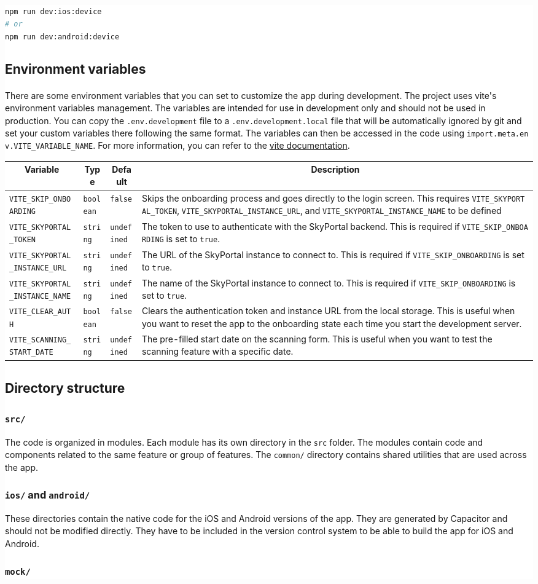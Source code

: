 ```bash
npm run dev:ios:device
# or
npm run dev:android:device
```

## Environment variables

There are some environment variables that you can set to customize the app during development. The project uses vite's
environment variables management. The variables are intended for use in development only and should not be used in
production. You can copy the `.env.development` file to a `.env.development.local` file that will be automatically
ignored by
git and set your custom variables there following the same format. The variables can then be accessed in the code using
`import.meta.env.VITE_VARIABLE_NAME`. For more information, you can refer to
the [vite documentation](https://vitejs.dev/guide/env-and-mode).

| Variable                       | Type      | Default     | Description                                                                                                                                                                                |
|--------------------------------|-----------|-------------|--------------------------------------------------------------------------------------------------------------------------------------------------------------------------------------------|
| `VITE_SKIP_ONBOARDING`         | `boolean` | `false`     | Skips the onboarding process and goes directly to the login screen. This requires `VITE_SKYPORTAL_TOKEN`, `VITE_SKYPORTAL_INSTANCE_URL`, and `VITE_SKYPORTAL_INSTANCE_NAME` to be defined  |
| `VITE_SKYPORTAL_TOKEN`         | `string`  | `undefined` | The token to use to authenticate with the SkyPortal backend. This is required if `VITE_SKIP_ONBOARDING` is set to `true`.                                                                  |
| `VITE_SKYPORTAL_INSTANCE_URL`  | `string`  | `undefined` | The URL of the SkyPortal instance to connect to. This is required if `VITE_SKIP_ONBOARDING` is set to `true`.                                                                              |
| `VITE_SKYPORTAL_INSTANCE_NAME` | `string`  | `undefined` | The name of the SkyPortal instance to connect to. This is required if `VITE_SKIP_ONBOARDING` is set to `true`.                                                                             |
| `VITE_CLEAR_AUTH`              | `boolean` | `false`     | Clears the authentication token and instance URL from the local storage. This is useful when you want to reset the app to the onboarding state each time you start the development server. |
| `VITE_SCANNING_START_DATE`     | `string`  | `undefined` | The pre-filled start date on the scanning form. This is useful when you want to test the scanning feature with a specific date.                                                            |

## Directory structure

### `src/`

The code is organized in modules. Each module has its own directory in the `src` folder. The modules contain code and
components related to the same feature or group of features. The `common/` directory contains shared utilities that are
used across the app.

### `ios/` and `android/`

These directories contain the native code for the iOS and Android versions of the app. They are generated by Capacitor
and should not be modified directly. They have to
be included in the version control system to be able to build the app for iOS and Android.

### `mock/`
